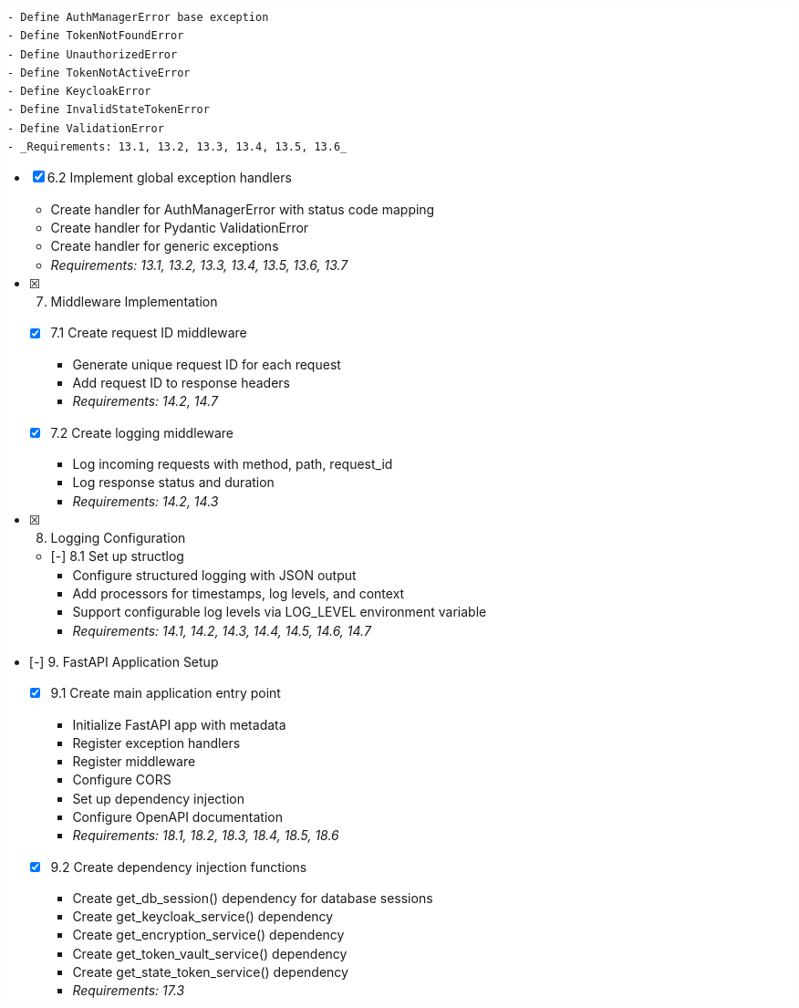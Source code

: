     - Define AuthManagerError base exception
    - Define TokenNotFoundError
    - Define UnauthorizedError
    - Define TokenNotActiveError
    - Define KeycloakError
    - Define InvalidStateTokenError
    - Define ValidationError
    - _Requirements: 13.1, 13.2, 13.3, 13.4, 13.5, 13.6_

  - [x] 6.2 Implement global exception handlers
    - Create handler for AuthManagerError with status code mapping
    - Create handler for Pydantic ValidationError
    - Create handler for generic exceptions
    - _Requirements: 13.1, 13.2, 13.3, 13.4, 13.5, 13.6, 13.7_

- [x] 7. Middleware Implementation

  - [x] 7.1 Create request ID middleware

    - Generate unique request ID for each request
    - Add request ID to response headers
    - _Requirements: 14.2, 14.7_

  - [x] 7.2 Create logging middleware
    - Log incoming requests with method, path, request_id
    - Log response status and duration
    - _Requirements: 14.2, 14.3_

- [x] 8. Logging Configuration

  - [-] 8.1 Set up structlog
    - Configure structured logging with JSON output
    - Add processors for timestamps, log levels, and context
    - Support configurable log levels via LOG_LEVEL environment variable
    - _Requirements: 14.1, 14.2, 14.3, 14.4, 14.5, 14.6, 14.7_

- [-] 9. FastAPI Application Setup

  - [x] 9.1 Create main application entry point

    - Initialize FastAPI app with metadata
    - Register exception handlers
    - Register middleware
    - Configure CORS
    - Set up dependency injection
    - Configure OpenAPI documentation
    - _Requirements: 18.1, 18.2, 18.3, 18.4, 18.5, 18.6_

  - [x] 9.2 Create dependency injection functions
    - Create get_db_session() dependency for database sessions
    - Create get_keycloak_service() dependency
    - Create get_encryption_service() dependency
    - Create get_token_vault_service() dependency
    - Create get_state_token_service() dependency
    - _Requirements: 17.3_
